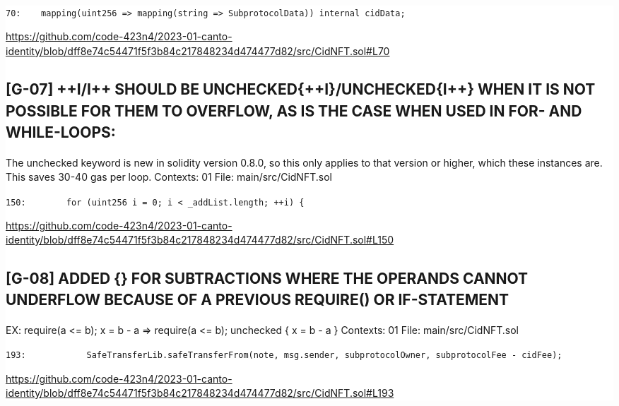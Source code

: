     70:    mapping(uint256 => mapping(string => SubprotocolData)) internal cidData;

https://github.com/code-423n4/2023-01-canto-identity/blob/dff8e74c54471f5f3b84c217848234d474477d82/src/CidNFT.sol#L70

## [G-07] ++I/I++ SHOULD BE UNCHECKED{++I}/UNCHECKED{I++} WHEN IT IS NOT POSSIBLE FOR THEM TO OVERFLOW, AS IS THE CASE WHEN USED IN FOR- AND WHILE-LOOPS:
The unchecked keyword is new in solidity version 0.8.0, so this only applies to that version or higher, which these instances are. This saves 30-40 gas per loop.
Contexts: 01
File: main/src/CidNFT.sol

    150:        for (uint256 i = 0; i < _addList.length; ++i) {

https://github.com/code-423n4/2023-01-canto-identity/blob/dff8e74c54471f5f3b84c217848234d474477d82/src/CidNFT.sol#L150

## [G-08] ADDED {} FOR SUBTRACTIONS WHERE THE OPERANDS CANNOT UNDERFLOW BECAUSE OF A PREVIOUS REQUIRE() OR IF-STATEMENT
EX: require(a <= b); x = b - a => require(a <= b); unchecked { x = b - a }
Contexts: 01
File: main/src/CidNFT.sol

    193:            SafeTransferLib.safeTransferFrom(note, msg.sender, subprotocolOwner, subprotocolFee - cidFee);

https://github.com/code-423n4/2023-01-canto-identity/blob/dff8e74c54471f5f3b84c217848234d474477d82/src/CidNFT.sol#L193